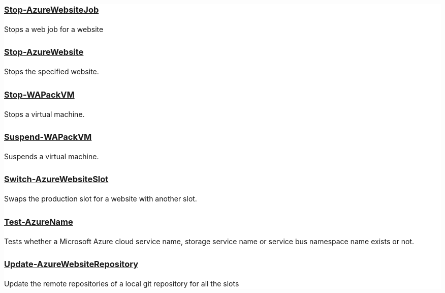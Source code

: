 
### [Stop-AzureWebsiteJob](./Stop-AzureWebsiteJob.md)
Stops a web job for a website


### [Stop-AzureWebsite](./Stop-AzureWebsite.md)
Stops the specified website.


### [Stop-WAPackVM](./Stop-WAPackVM.md)
Stops a virtual machine.


### [Suspend-WAPackVM](./Suspend-WAPackVM.md)
Suspends a virtual machine.


### [Switch-AzureWebsiteSlot](./Switch-AzureWebsiteSlot.md)
Swaps the production slot for a website with another slot.


### [Test-AzureName](./Test-AzureName.md)
Tests whether a Microsoft Azure cloud service name, storage service name or service bus namespace name exists or not.


### [Update-AzureWebsiteRepository](./Update-AzureWebsiteRepository.md)
Update the remote repositories of a local git repository for all the slots



